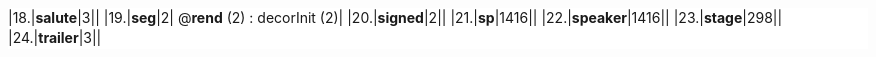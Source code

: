 |18.|__salute__|3||
|19.|__seg__|2| @__rend__ (2) : decorInit (2)|
|20.|__signed__|2||
|21.|__sp__|1416||
|22.|__speaker__|1416||
|23.|__stage__|298||
|24.|__trailer__|3||
